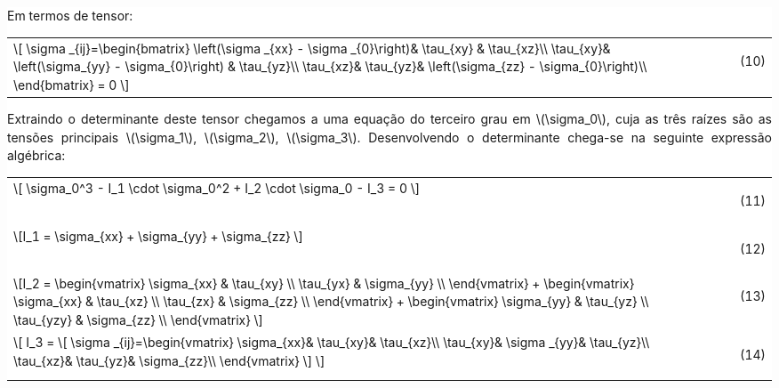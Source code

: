 <p align="justify">
    Em termos de tensor:
</p>

<table style = "width:100%">
    <tr>
        <td style="width: 90%;">\[ \sigma _{ij}=\begin{bmatrix}
                                    \left(\sigma _{xx} - \sigma _{0}\right)&  \tau_{xy} &  \tau_{xz}\\
                                    \tau_{xy}&  \left(\sigma_{yy} - \sigma_{0}\right) &  \tau_{yz}\\
                                    \tau_{xz}&  \tau_{yz}&  \left(\sigma_{zz} - \sigma_{0}\right)\\
                                    \end{bmatrix}  = 0 \]</td>
        <td style="width: 10%;"><p align = "right" id = "eq10">(10)</p></td>
    </tr>
</table>

<p align="justify">
    Extraindo o determinante deste tensor chegamos a uma equação do terceiro grau em \(\sigma_0\), cuja as três raízes são as tensões principais \(\sigma_1\), \(\sigma_2\), \(\sigma_3\). Desenvolvendo o determinante chega-se na seguinte expressão algébrica:
</p>

<table style = "width:100%">
    <tr>
        <td style="width: 90%;">\[ \sigma_0^3 - I_1 \cdot \sigma_0^2 + I_2 \cdot \sigma_0 - I_3 = 0 \]</td>
        <td style="width: 10%;"><p align = "right" id = "eq11">(11)</p></td>
    </tr>
    <tr>
        <td style="width: 90%;">\[I_1 = \sigma_{xx} + \sigma_{yy} + \sigma_{zz} \]
        </td>
        <td style="width: 10%;"><p align = "right" id = "eq12">(12)</p></td>
    </tr>
    <tr>
        <td style="width: 90%;">\[I_2 = \begin{vmatrix}
                                        \sigma_{xx} & \tau_{xy} \\
                                        \tau_{yx} &  \sigma_{yy} \\
                                        \end{vmatrix} + \begin{vmatrix}
                                        \sigma_{xx} & \tau_{xz} \\
                                        \tau_{zx} &  \sigma_{zz} \\
                                        \end{vmatrix} + \begin{vmatrix}
                                        \sigma_{yy} & \tau_{yz} \\
                                        \tau_{yzy} &  \sigma_{zz} \\
                                        \end{vmatrix} \]
        </td>
        <td style="width: 10%;"><p align = "right" id = "eq13">(13)</p></td>
    </tr>
    <tr>
        <td style="width: 90%;">\[ I_3 = \[ \sigma _{ij}=\begin{vmatrix}
                                        \sigma_{xx}&  \tau_{xy}&  \tau_{xz}\\
                                        \tau_{xy}&  \sigma _{yy}&  \tau_{yz}\\
                                        \tau_{xz}&  \tau_{yz}&  \sigma_{zz}\\
                                        \end{vmatrix} \] \]
        </td>
        <td style="width: 10%;"><p align = "right" id = "eq14">(14)</p></td>
    </tr>
</table>
